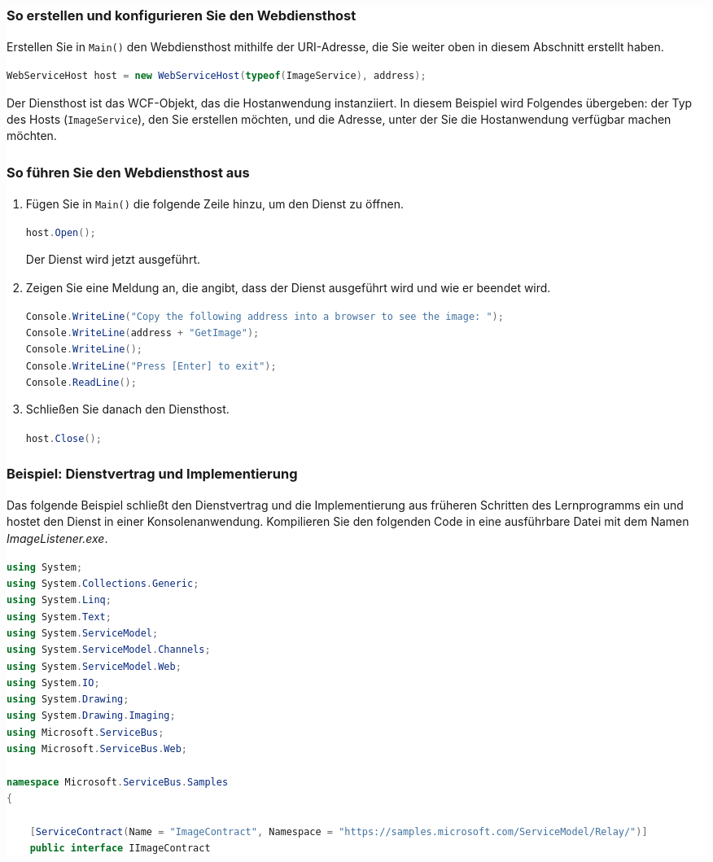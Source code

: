 ### <a name="to-create-and-configure-the-web-service-host"></a>So erstellen und konfigurieren Sie den Webdiensthost

Erstellen Sie in `Main()` den Webdiensthost mithilfe der URI-Adresse, die Sie weiter oben in diesem Abschnitt erstellt haben.
  
```csharp
WebServiceHost host = new WebServiceHost(typeof(ImageService), address);
```

Der Diensthost ist das WCF-Objekt, das die Hostanwendung instanziiert. In diesem Beispiel wird Folgendes übergeben: der Typ des Hosts (`ImageService`), den Sie erstellen möchten, und die Adresse, unter der Sie die Hostanwendung verfügbar machen möchten.

### <a name="to-run-the-web-service-host"></a>So führen Sie den Webdiensthost aus

1. Fügen Sie in `Main()` die folgende Zeile hinzu, um den Dienst zu öffnen.

    ```csharp
    host.Open();
    ```

    Der Dienst wird jetzt ausgeführt.

1. Zeigen Sie eine Meldung an, die angibt, dass der Dienst ausgeführt wird und wie er beendet wird.

    ```csharp
    Console.WriteLine("Copy the following address into a browser to see the image: ");
    Console.WriteLine(address + "GetImage");
    Console.WriteLine();
    Console.WriteLine("Press [Enter] to exit");
    Console.ReadLine();
    ```

1. Schließen Sie danach den Diensthost.

    ```csharp
    host.Close();
    ```

### <a name="example-of-the-service-contract-and-implementation"></a>Beispiel: Dienstvertrag und Implementierung

Das folgende Beispiel schließt den Dienstvertrag und die Implementierung aus früheren Schritten des Lernprogramms ein und hostet den Dienst in einer Konsolenanwendung. Kompilieren Sie den folgenden Code in eine ausführbare Datei mit dem Namen *ImageListener.exe*.

```csharp
using System;
using System.Collections.Generic;
using System.Linq;
using System.Text;
using System.ServiceModel;
using System.ServiceModel.Channels;
using System.ServiceModel.Web;
using System.IO;
using System.Drawing;
using System.Drawing.Imaging;
using Microsoft.ServiceBus;
using Microsoft.ServiceBus.Web;

namespace Microsoft.ServiceBus.Samples
{

    [ServiceContract(Name = "ImageContract", Namespace = "https://samples.microsoft.com/ServiceModel/Relay/")]
    public interface IImageContract
```

[Azure portal]: https://portal.azure.com
